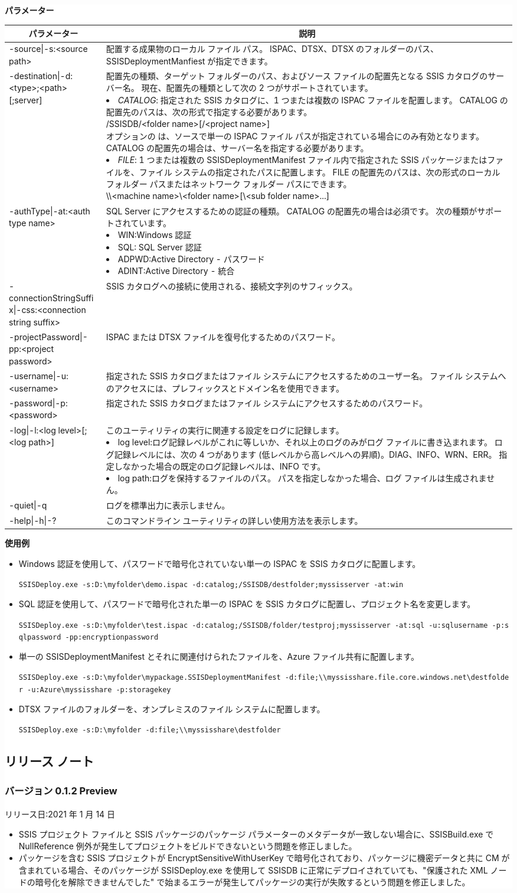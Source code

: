 **パラメーター**

|パラメーター|説明|
|---------|---------|
|-source\|-s:\<source path>|配置する成果物のローカル ファイル パス。 ISPAC、DTSX、DTSX のフォルダーのパス、SSISDeploymentManfiest が指定できます。|
|-destination\|-d:\<type>;\<path>[;server]|配置先の種類、ターゲット フォルダーのパス、およびソース ファイルの配置先となる SSIS カタログのサーバー名。 現在、配置先の種類として次の 2 つがサポートされています。 <li> *CATALOG*: 指定された SSIS カタログに、1 つまたは複数の ISPAC ファイルを配置します。 CATALOG の配置先のパスは、次の形式で指定する必要があります。 <br> /SSISDB/\<folder name>[/\<project name>] <br> オプションの <project name> は、ソースで単一の ISPAC ファイル パスが指定されている場合にのみ有効となります。 CATALOG の配置先の場合は、サーバー名を指定する必要があります。 <li> *FILE*: 1 つまたは複数の SSISDeploymentManifest ファイル内で指定された SSIS パッケージまたはファイルを、ファイル システムの指定されたパスに配置します。 FILE の配置先のパスは、次の形式のローカル フォルダー パスまたはネットワーク フォルダー パスにできます。 <br>\\\\\<machine name>\\\<folder name>[\\\<sub folder name>\...]|
|-authType\|-at:\<auth type name>|SQL Server にアクセスするための認証の種類。 CATALOG の配置先の場合は必須です。 次の種類がサポートされています。 <li> WIN:Windows 認証 <li> SQL: SQL Server 認証 <li> ADPWD:Active Directory - パスワード <li> ADINT:Active Directory - 統合|
|-connectionStringSuffix\|-css:\<connection string suffix> |SSIS カタログへの接続に使用される、接続文字列のサフィックス。|
|-projectPassword\|-pp:\<project password> |ISPAC または DTSX ファイルを復号化するためのパスワード。|
|-username\|-u:\<username>  |指定された SSIS カタログまたはファイル システムにアクセスするためのユーザー名。 ファイル システムへのアクセスには、プレフィックスとドメイン名を使用できます。|
|-password\|-p:\<password>  |指定された SSIS カタログまたはファイル システムにアクセスするためのパスワード。|
|-log\|-l:\<log level>[;\<log path>] |このユーティリティの実行に関連する設定をログに記録します。 <li> log level:ログ記録レベルがこれに等しいか、それ以上のログのみがログ ファイルに書き込まれます。 ログ記録レベルには、次の 4 つがあります (低レベルから高レベルへの昇順)。DIAG、INFO、WRN、ERR。 指定しなかった場合の既定のログ記録レベルは、INFO です。 <li> log path:ログを保持するファイルのパス。 パスを指定しなかった場合、ログ ファイルは生成されません。|
|-quiet\|-q |ログを標準出力に表示しません。|
|-help\|-h\|-?  |このコマンドライン ユーティリティの詳しい使用方法を表示します。|

**使用例**

- Windows 認証を使用して、パスワードで暗号化されていない単一の ISPAC を SSIS カタログに配置します。
    ```
    SSISDeploy.exe -s:D:\myfolder\demo.ispac -d:catalog;/SSISDB/destfolder;myssisserver -at:win
    ```

- SQL 認証を使用して、パスワードで暗号化された単一の ISPAC を SSIS カタログに配置し、プロジェクト名を変更します。
    ```
    SSISDeploy.exe -s:D:\myfolder\test.ispac -d:catalog;/SSISDB/folder/testproj;myssisserver -at:sql -u:sqlusername -p:sqlpassword -pp:encryptionpassword
    ```

- 単一の SSISDeploymentManifest とそれに関連付けられたファイルを、Azure ファイル共有に配置します。
    ```
    SSISDeploy.exe -s:D:\myfolder\mypackage.SSISDeploymentManifest -d:file;\\myssisshare.file.core.windows.net\destfolder -u:Azure\myssisshare -p:storagekey
    ```

- DTSX ファイルのフォルダーを、オンプレミスのファイル システムに配置します。
    ```
    SSISDeploy.exe -s:D:\myfolder -d:file;\\myssisshare\destfolder
    ```

## <a name="release-notes"></a>リリース ノート

### <a name="version-012-preview"></a>バージョン 0.1.2 Preview

リリース日:2021 年 1 月 14 日

- SSIS プロジェクト ファイルと SSIS パッケージのパッケージ パラメーターのメタデータが一致しない場合に、SSISBuild.exe で NullReference 例外が発生してプロジェクトをビルドできないという問題を修正しました。
- パッケージを含む SSIS プロジェクトが EncryptSensitiveWithUserKey で暗号化されており、パッケージに機密データと共に CM が含まれている場合、そのパッケージが SSISDeploy.exe を使用して SSISDB に正常にデプロイされていても、"保護された XML ノードの暗号化を解除できませんでした" で始まるエラーが発生してパッケージの実行が失敗するという問題を修正しました。
